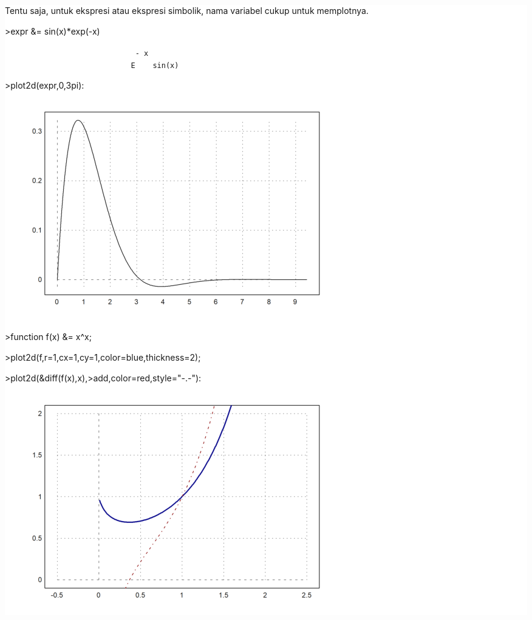 Tentu saja, untuk ekspresi atau ekspresi simbolik, nama variabel cukup
untuk memplotnya.


\>expr &= sin(x)\*exp(-x)


    
                                  - x
                                 E    sin(x)
    

\>plot2d(expr,0,3pi):


![images/EMT4Plot2D_Muhamad%20Naufal%20Zaky-034.png](images/EMT4Plot2D_Muhamad%20Naufal%20Zaky-034.png)

\>function f(x) &= x^x;

\>plot2d(f,r=1,cx=1,cy=1,color=blue,thickness=2);

\>plot2d(&diff(f(x),x),\>add,color=red,style="-.-"):


![images/EMT4Plot2D_Muhamad%20Naufal%20Zaky-035.png](images/EMT4Plot2D_Muhamad%20Naufal%20Zaky-035.png)
